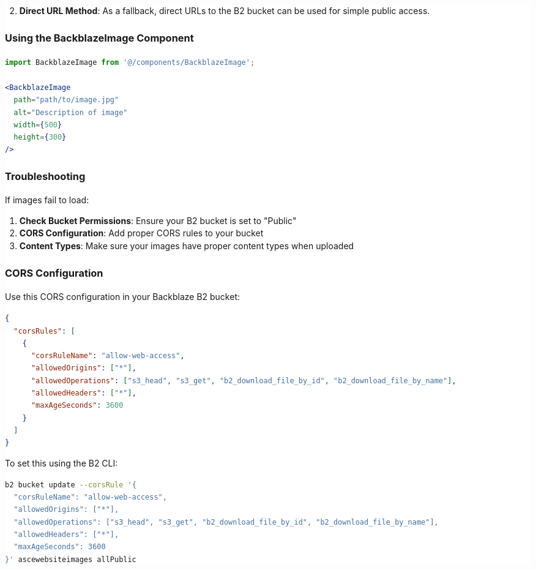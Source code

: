 2. **Direct URL Method**: As a fallback, direct URLs to the B2 bucket can be used for simple public access.

### Using the BackblazeImage Component

```jsx
import BackblazeImage from '@/components/BackblazeImage';

<BackblazeImage 
  path="path/to/image.jpg" 
  alt="Description of image" 
  width={500} 
  height={300} 
/>
```

### Troubleshooting

If images fail to load:

1. **Check Bucket Permissions**: Ensure your B2 bucket is set to "Public"
2. **CORS Configuration**: Add proper CORS rules to your bucket
3. **Content Types**: Make sure your images have proper content types when uploaded

### CORS Configuration

Use this CORS configuration in your Backblaze B2 bucket:

```json
{
  "corsRules": [
    {
      "corsRuleName": "allow-web-access",
      "allowedOrigins": ["*"],
      "allowedOperations": ["s3_head", "s3_get", "b2_download_file_by_id", "b2_download_file_by_name"],
      "allowedHeaders": ["*"],
      "maxAgeSeconds": 3600
    }
  ]
}
```

To set this using the B2 CLI:

```bash
b2 bucket update --corsRule '{
  "corsRuleName": "allow-web-access",
  "allowedOrigins": ["*"], 
  "allowedOperations": ["s3_head", "s3_get", "b2_download_file_by_id", "b2_download_file_by_name"], 
  "allowedHeaders": ["*"], 
  "maxAgeSeconds": 3600
}' ascewebsiteimages allPublic
```
